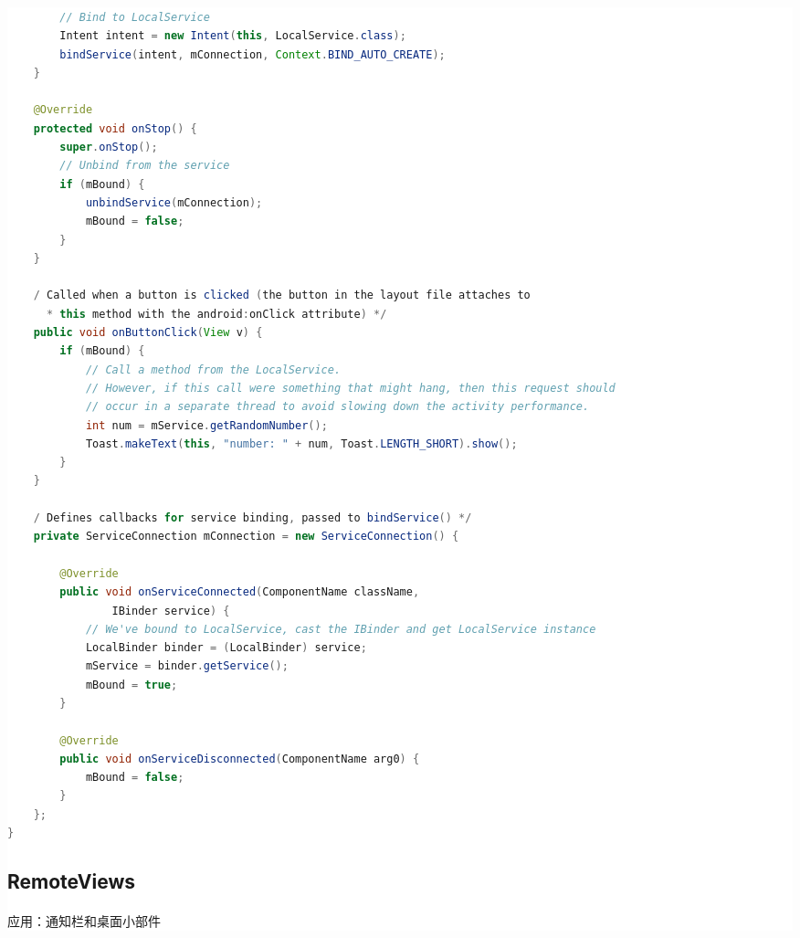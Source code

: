 ```java
        // Bind to LocalService
        Intent intent = new Intent(this, LocalService.class);
        bindService(intent, mConnection, Context.BIND_AUTO_CREATE);
    }

    @Override
    protected void onStop() {
        super.onStop();
        // Unbind from the service
        if (mBound) {
            unbindService(mConnection);
            mBound = false;
        }
    }

    / Called when a button is clicked (the button in the layout file attaches to
      * this method with the android:onClick attribute) */
    public void onButtonClick(View v) {
        if (mBound) {
            // Call a method from the LocalService.
            // However, if this call were something that might hang, then this request should
            // occur in a separate thread to avoid slowing down the activity performance.
            int num = mService.getRandomNumber();
            Toast.makeText(this, "number: " + num, Toast.LENGTH_SHORT).show();
        }
    }

    / Defines callbacks for service binding, passed to bindService() */
    private ServiceConnection mConnection = new ServiceConnection() {

        @Override
        public void onServiceConnected(ComponentName className,
                IBinder service) {
            // We've bound to LocalService, cast the IBinder and get LocalService instance
            LocalBinder binder = (LocalBinder) service;
            mService = binder.getService();
            mBound = true;
        }

        @Override
        public void onServiceDisconnected(ComponentName arg0) {
            mBound = false;
        }
    };
}
```
## RemoteViews

应用：通知栏和桌面小部件

